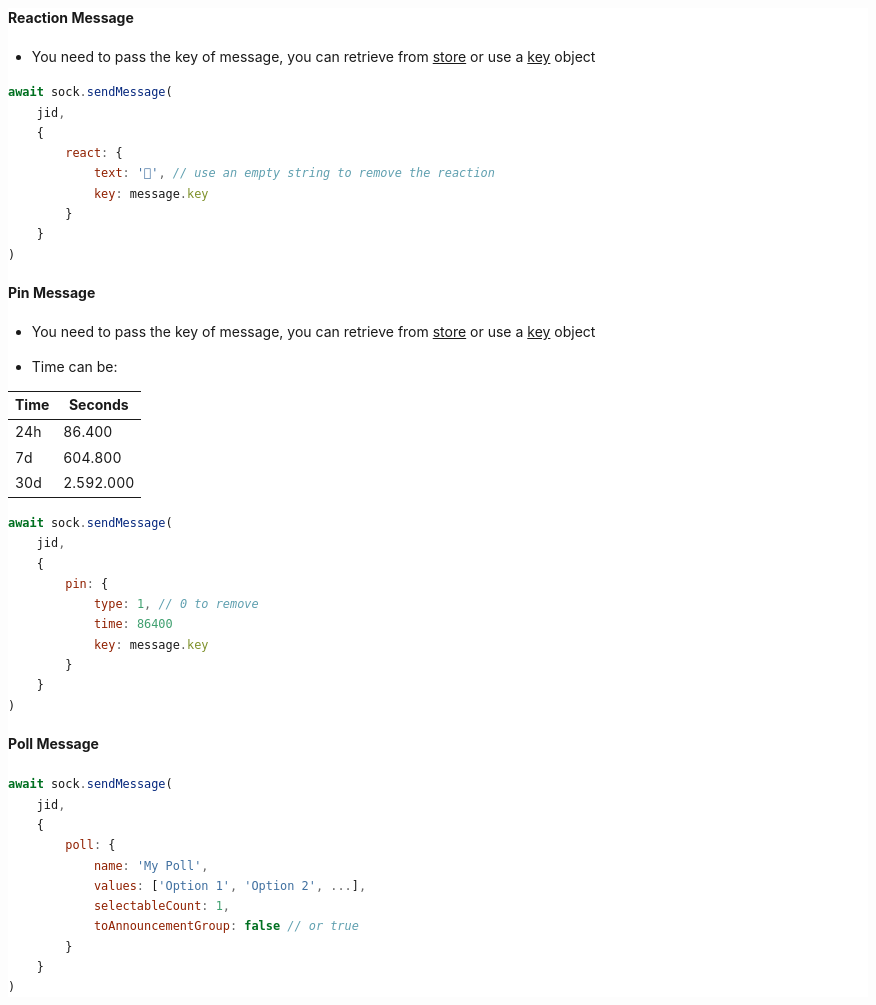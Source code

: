 ```javascript
```

#### Reaction Message
- You need to pass the key of message, you can retrieve from [store](#implementing-a-data-store) or use a [key](https://baileys.whiskeysockets.io/types/WAMessageKey.html) object
```javascript
await sock.sendMessage(
    jid,
    {
        react: {
            text: '💖', // use an empty string to remove the reaction
            key: message.key
        }
    }
)
```

#### Pin Message
- You need to pass the key of message, you can retrieve from [store](#implementing-a-data-store) or use a [key](https://baileys.whiskeysockets.io/types/WAMessageKey.html) object

- Time can be:

| Time  | Seconds        |
|-------|----------------|
| 24h    | 86.400        |
| 7d     | 604.800       |
| 30d    | 2.592.000     |

```javascript
await sock.sendMessage(
    jid,
    {
        pin: {
            type: 1, // 0 to remove
            time: 86400
            key: message.key
        }
    }
)
```

#### Poll Message
```javascript
await sock.sendMessage(
    jid,
    {
        poll: {
            name: 'My Poll',
            values: ['Option 1', 'Option 2', ...],
            selectableCount: 1,
            toAnnouncementGroup: false // or true
        }
    }
)
```
